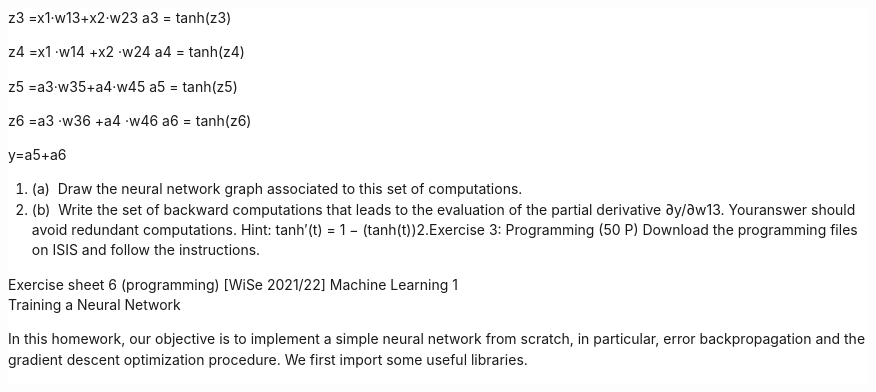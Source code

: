 </div>
</div>
</td>
</tr>
<tr>
<td></td>
<td></td>
</tr>
</tbody>
</table>
<div class="layoutArea">
<div class="column">
z3 =x1·w13+x2·w23 a3 = tanh(z3)

z4 =x1 ·w14 +x2 ·w24 a4 = tanh(z4)

</div>
<div class="column">
z5 =a3·w35+a4·w45 a5 = tanh(z5)

z6 =a3 ·w36 +a4 ·w46 a6 = tanh(z6)

</div>
<div class="column">
y=a5+a6

</div>
</div>
<div class="layoutArea">
<div class="column">
<ol>
<li>(a) &nbsp;Draw the neural network graph associated to this set of computations.</li>
<li>(b) &nbsp;Write the set of backward computations that leads to the evaluation of the partial derivative ∂y/∂w13. Youranswer should avoid redundant computations. Hint: tanh′(t) = 1 − (tanh(t))2.Exercise 3: Programming (50 P)
Download the programming files on ISIS and follow the instructions.
</li>
</ol>
</div>
</div>
</div>
<div class="page" title="Page 2">
<div class="section">
<div class="layoutArea">
<div class="column">
Exercise sheet 6 (programming) [WiSe 2021/22] Machine Learning 1

</div>
</div>
<div class="layoutArea">
<div class="column">
Training a Neural Network

In this homework, our objective is to implement a simple neural network from scratch, in particular, error backpropagation and the gradient descent optimization procedure. We first import some useful libraries.
